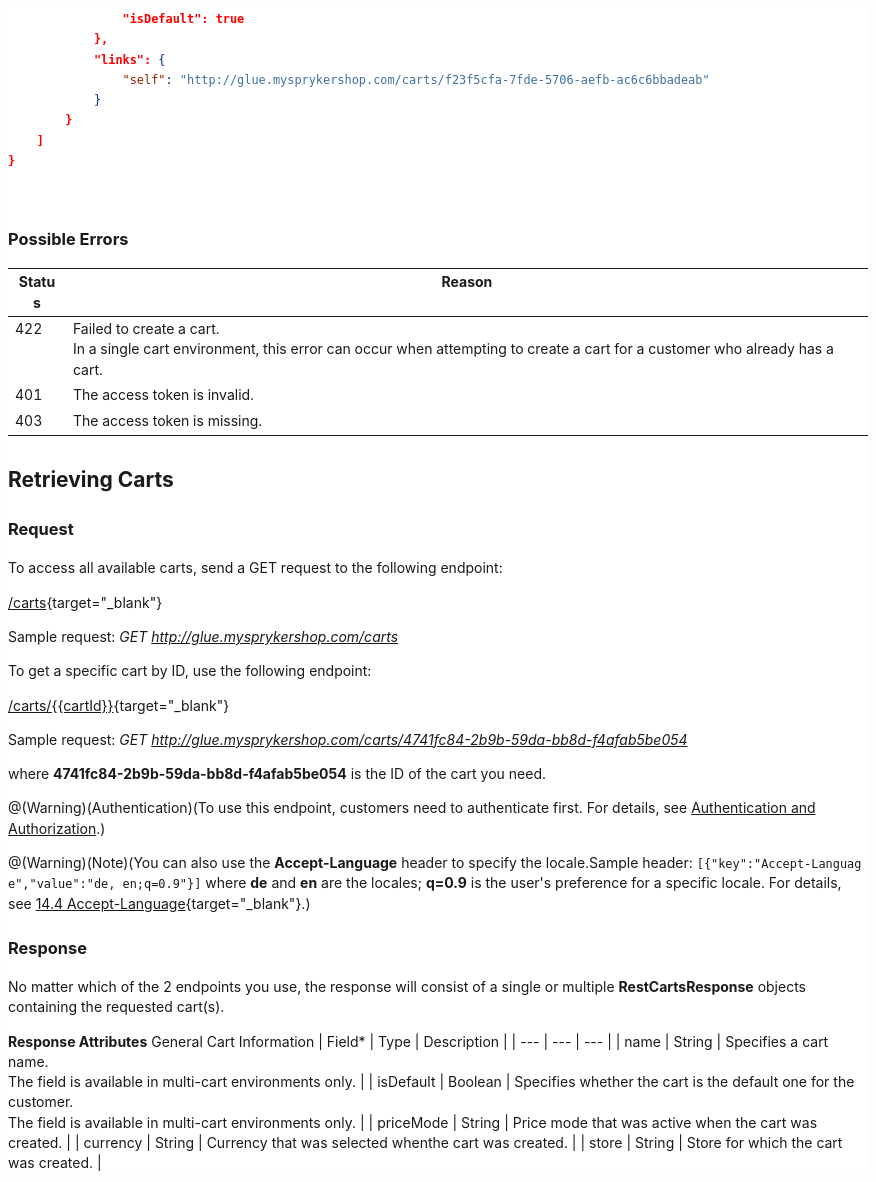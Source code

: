 ```json
                "isDefault": true
            },
            "links": {
                "self": "http://glue.mysprykershop.com/carts/f23f5cfa-7fde-5706-aefb-ac6c6bbadeab"
            }
        }
    ]
}
```
    
</br>
</details>

### Possible Errors

| Status | Reason |
| --- | --- |
| 422 | Failed to create a cart.</br>In a single cart environment, this error can occur when attempting to create a cart for a customer who already has a cart.|
| 401 | The access token is invalid. |
| 403 | The access token is missing. |

## Retrieving Carts
### Request
To access all available carts, send a GET request to the following endpoint:

[/carts](https://documentation.spryker.com/docs/rest-api-reference#/carts){target="_blank"}

Sample request: *GET http://glue.mysprykershop.com/carts*

To get a specific cart by ID, use the following endpoint:

[/carts/{{cartId}}](https://documentation.spryker.com/v4/docs/rest-api-reference#/carts){target="_blank"}

Sample request: *GET http://glue.mysprykershop.com/carts/4741fc84-2b9b-59da-bb8d-f4afab5be054*

where **4741fc84-2b9b-59da-bb8d-f4afab5be054** is the ID of the cart you need.

@(Warning)(Authentication)(To use this endpoint, customers need to authenticate first. For details, see [Authentication and Authorization](https://documentation.spryker.com/v4/docs/authentication-and-authorization).)

@(Warning)(Note)(You can also use the **Accept-Language** header to specify the locale.Sample header: `[{"key":"Accept-Language","value":"de, en;q=0.9"}]` where **de** and **en** are the locales; **q=0.9** is the user's preference for a specific locale. For details, see [14.4 Accept-Language](https://www.w3.org/Protocols/rfc2616/rfc2616-sec14.html#sec14.4){target="_blank"}.)

### Response
No matter which of the 2 endpoints you use, the response will consist of a single or multiple **RestCartsResponse** objects containing the requested cart(s).

**Response Attributes**
General Cart Information
| Field* | Type | Description |
| --- | --- | --- |
| name | String | Specifies a cart name.</br>The field is available in multi-cart environments only. |
| isDefault | Boolean | Specifies whether the cart is the default one for the customer.</br>The field is available in multi-cart environments only.  |
| priceMode | String | Price mode that was active when the cart was created. |
| currency | String | Currency that was selected whenthe cart was created. |
| store | String | Store for which the cart was created. |
